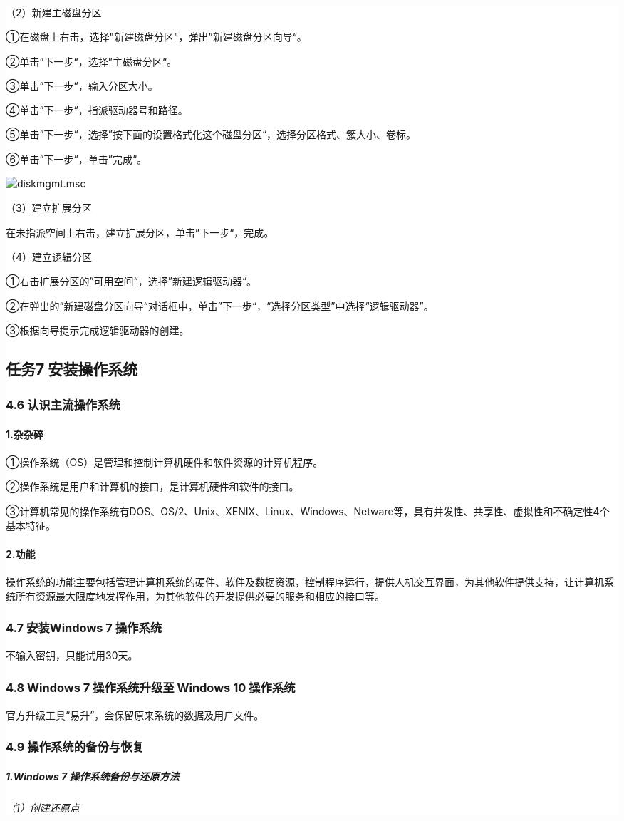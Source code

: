 （2）新建主磁盘分区

①在磁盘上右击，选择"新建磁盘分区"，弹出”新建磁盘分区向导“。

②单击”下一步“，选择”主磁盘分区“。

③单击”下一步“，输入分区大小。

④单击”下一步“，指派驱动器号和路径。

⑤单击”下一步“，选择”按下面的设置格式化这个磁盘分区“，选择分区格式、簇大小、卷标。

⑥单击”下一步“，单击”完成“。

![diskmgmt.msc](diskmgmt.msc.png)



（3）建立扩展分区

在未指派空间上右击，建立扩展分区，单击”下一步“，完成。

（4）建立逻辑分区

①右击扩展分区的”可用空间“，选择”新建逻辑驱动器“。

②在弹出的”新建磁盘分区向导“对话框中，单击”下一步“，“选择分区类型”中选择“逻辑驱动器”。

③根据向导提示完成逻辑驱动器的创建。

## 任务7 安装操作系统

### 4.6 认识主流操作系统

#### 1.杂杂碎

①操作系统（OS）是管理和控制计算机硬件和软件资源的计算机程序。

②操作系统是用户和计算机的接口，是计算机硬件和软件的接口。

③计算机常见的操作系统有DOS、OS/2、Unix、XENIX、Linux、Windows、Netware等，具有并发性、共享性、虚拟性和不确定性4个基本特征。

#### 2.功能

操作系统的功能主要包括管理计算机系统的硬件、软件及数据资源，控制程序运行，提供人机交互界面，为其他软件提供支持，让计算机系统所有资源最大限度地发挥作用，为其他软件的开发提供必要的服务和相应的接口等。

### 4.7 安装Windows 7 操作系统

不输入密钥，只能试用30天。

### 4.8 Windows 7 操作系统升级至 Windows 10 操作系统

官方升级工具“易升”，会保留原来系统的数据及用户文件。

### 4.9 操作系统的备份与恢复

##### 1.Windows 7 操作系统备份与还原方法

###### （1）创建还原点
